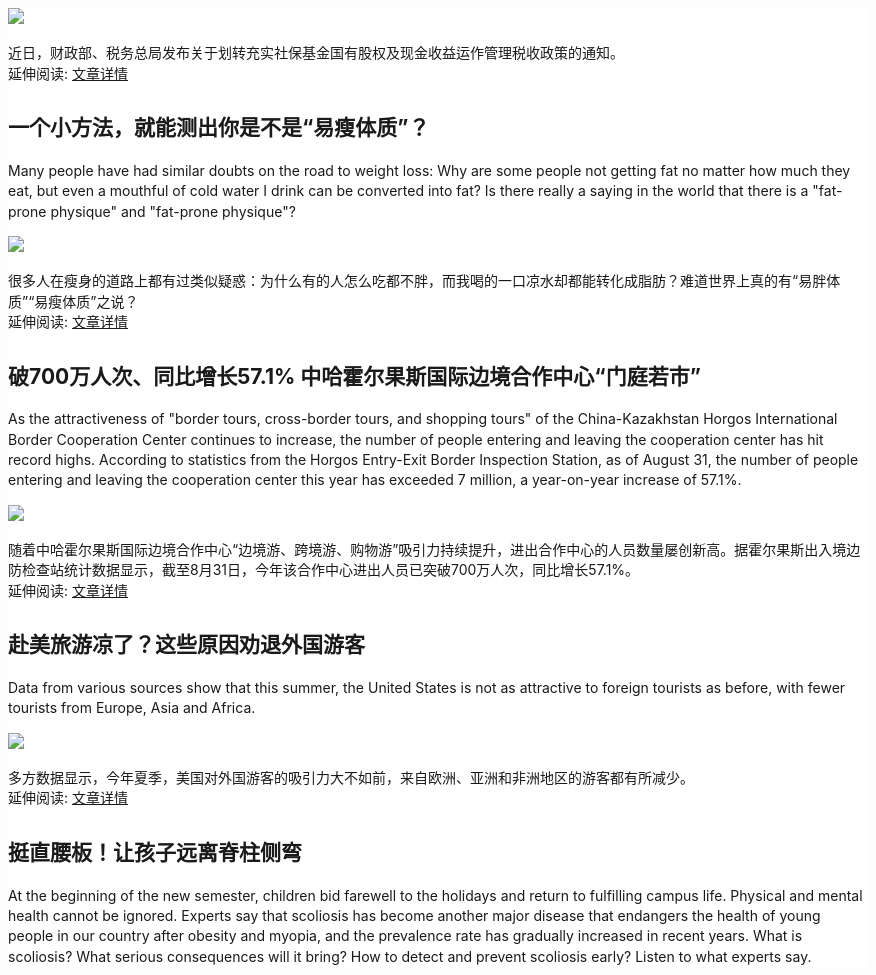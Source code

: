 <img src="https://p4.img.cctvpic.com/photoworkspace/2025/09/02/2025090217532849735.jpg" />   

近日，财政部、税务总局发布关于划转充实社保基金国有股权及现金收益运作管理税收政策的通知。   
延伸阅读: [文章详情](https://news.cctv.com/2025/09/02/ARTIaAmQwTJuIfpzALOs1C5h250902.shtml)   

<qrcode title="两部门明确划转充实社保基金国有股权及现金收益运作管理的相关税收政策" image="https://p4.img.cctvpic.com/photoworkspace/2025/09/02/2025090217532849735.jpg" />   

## 一个小方法，就能测出你是不是“易瘦体质”？   
Many people have had similar doubts on the road to weight loss: Why are some people not getting fat no matter how much they eat, but even a mouthful of cold water I drink can be converted into fat? Is there really a saying in the world that there is a "fat-prone physique" and "fat-prone physique"?   

<img src="https://p5.img.cctvpic.com/photoworkspace/2025/09/02/2025090217485525309.png" />   

很多人在瘦身的道路上都有过类似疑惑：为什么有的人怎么吃都不胖，而我喝的一口凉水却都能转化成脂肪？难道世界上真的有“易胖体质”“易瘦体质”之说？   
延伸阅读: [文章详情](https://news.cctv.com/2025/09/02/ARTIcBNF49n6Img1C5Xi7QSD250902.shtml)   

<qrcode title="一个小方法，就能测出你是不是“易瘦体质”？" image="https://p5.img.cctvpic.com/photoworkspace/2025/09/02/2025090217485525309.png" />   

## 破700万人次、同比增长57.1% 中哈霍尔果斯国际边境合作中心“门庭若市”   
As the attractiveness of "border tours, cross-border tours, and shopping tours" of the China-Kazakhstan Horgos International Border Cooperation Center continues to increase, the number of people entering and leaving the cooperation center has hit record highs. According to statistics from the Horgos Entry-Exit Border Inspection Station, as of August 31, the number of people entering and leaving the cooperation center this year has exceeded 7 million, a year-on-year increase of 57.1%.   

<img src="https://p5.img.cctvpic.com/photoworkspace/2025/09/02/2025090217425575466.jpg" />   

随着中哈霍尔果斯国际边境合作中心“边境游、跨境游、购物游”吸引力持续提升，进出合作中心的人员数量屡创新高。据霍尔果斯出入境边防检查站统计数据显示，截至8月31日，今年该合作中心进出人员已突破700万人次，同比增长57.1%。   
延伸阅读: [文章详情](https://news.cctv.com/2025/09/02/ARTIXVzSXIfudxGUS4X4HbuN250902.shtml)   

<qrcode title="破700万人次、同比增长57.1% 中哈霍尔果斯国际边境合作中心“门庭若市”" image="https://p5.img.cctvpic.com/photoworkspace/2025/09/02/2025090217425575466.jpg" />   

## 赴美旅游凉了？这些原因劝退外国游客   
Data from various sources show that this summer, the United States is not as attractive to foreign tourists as before, with fewer tourists from Europe, Asia and Africa.   

<img src="https://p4.img.cctvpic.com/photoworkspace/2025/09/02/2025090217374237189.jpg" />   

多方数据显示，今年夏季，美国对外国游客的吸引力大不如前，来自欧洲、亚洲和非洲地区的游客都有所减少。   
延伸阅读: [文章详情](https://news.cctv.com/2025/09/02/ARTIbakjm2H6owk9zdUTcrEY250902.shtml)   

<qrcode title="赴美旅游凉了？这些原因劝退外国游客" image="https://p4.img.cctvpic.com/photoworkspace/2025/09/02/2025090217374237189.jpg" />   

## 挺直腰板！让孩子远离脊柱侧弯   
At the beginning of the new semester, children bid farewell to the holidays and return to fulfilling campus life. Physical and mental health cannot be ignored. Experts say that scoliosis has become another major disease that endangers the health of young people in our country after obesity and myopia, and the prevalence rate has gradually increased in recent years. What is scoliosis? What serious consequences will it bring? How to detect and prevent scoliosis early? Listen to what experts say.   

